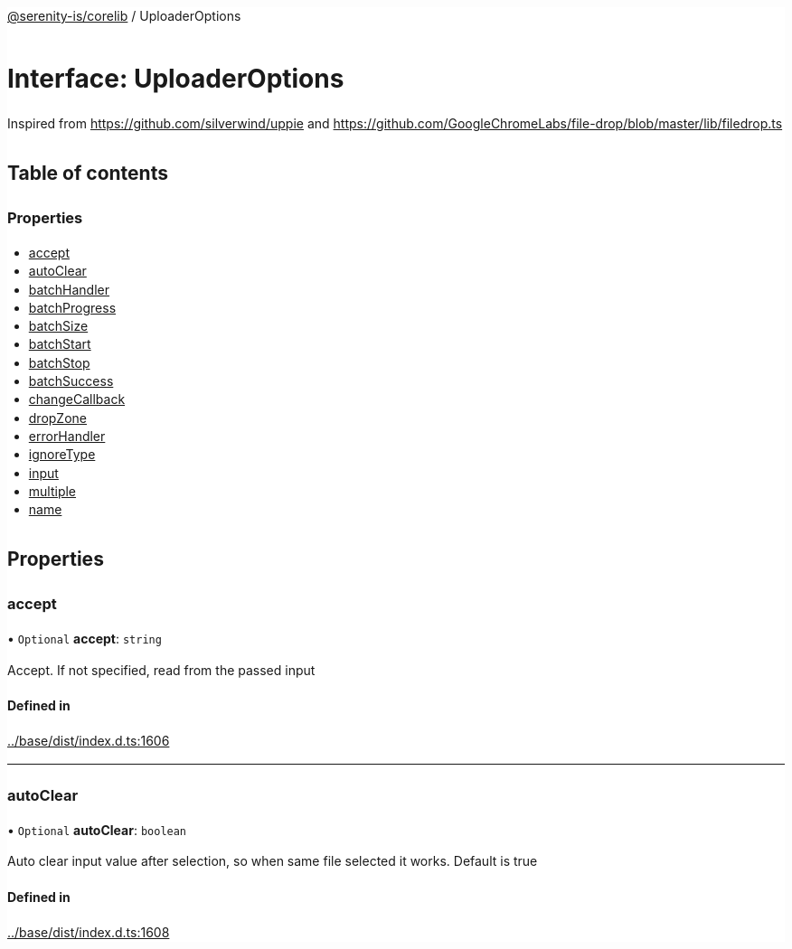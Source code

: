 [@serenity-is/corelib](../README.md) / UploaderOptions

# Interface: UploaderOptions

Inspired from https://github.com/silverwind/uppie and https://github.com/GoogleChromeLabs/file-drop/blob/master/lib/filedrop.ts

## Table of contents

### Properties

- [accept](UploaderOptions.md#accept)
- [autoClear](UploaderOptions.md#autoclear)
- [batchHandler](UploaderOptions.md#batchhandler)
- [batchProgress](UploaderOptions.md#batchprogress)
- [batchSize](UploaderOptions.md#batchsize)
- [batchStart](UploaderOptions.md#batchstart)
- [batchStop](UploaderOptions.md#batchstop)
- [batchSuccess](UploaderOptions.md#batchsuccess)
- [changeCallback](UploaderOptions.md#changecallback)
- [dropZone](UploaderOptions.md#dropzone)
- [errorHandler](UploaderOptions.md#errorhandler)
- [ignoreType](UploaderOptions.md#ignoretype)
- [input](UploaderOptions.md#input)
- [multiple](UploaderOptions.md#multiple)
- [name](UploaderOptions.md#name)

## Properties

### accept

• `Optional` **accept**: `string`

Accept. If not specified, read from the passed input

#### Defined in

[../base/dist/index.d.ts:1606](https://github.com/serenity-is/serenity/blob/master/packages/base/dist/index.d.ts#L1606)

___

### autoClear

• `Optional` **autoClear**: `boolean`

Auto clear input value after selection, so when same file selected it works. Default is true

#### Defined in

[../base/dist/index.d.ts:1608](https://github.com/serenity-is/serenity/blob/master/packages/base/dist/index.d.ts#L1608)
